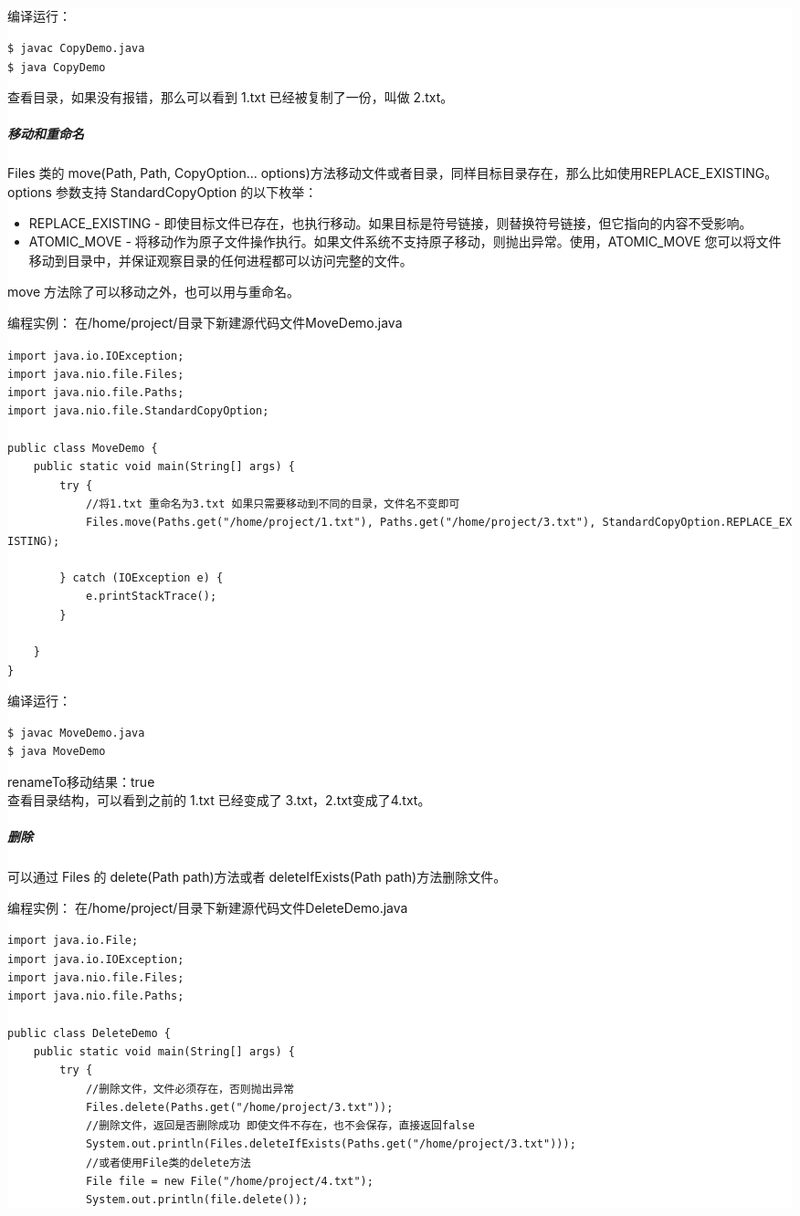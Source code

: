 编译运行：
```
$ javac CopyDemo.java
$ java CopyDemo
```  

查看目录，如果没有报错，那么可以看到 1.txt 已经被复制了一份，叫做 2.txt。

##### 移动和重命名
Files 类的 move(Path, Path, CopyOption... options)方法移动文件或者目录，同样目标目录存在，那么比如使用REPLACE_EXISTING。 options 参数支持 StandardCopyOption 的以下枚举：

- REPLACE_EXISTING - 即使目标文件已存在，也执行移动。如果目标是符号链接，则替换符号链接，但它指向的内容不受影响。
- ATOMIC_MOVE - 将移动作为原子文件操作执行。如果文件系统不支持原子移动，则抛出异常。使用，ATOMIC_MOVE 您可以将文件移动到目录中，并保证观察目录的任何进程都可以访问完整的文件。

move 方法除了可以移动之外，也可以用与重命名。

编程实例： 在/home/project/目录下新建源代码文件MoveDemo.java
```  
import java.io.IOException;
import java.nio.file.Files;
import java.nio.file.Paths;
import java.nio.file.StandardCopyOption;

public class MoveDemo {
    public static void main(String[] args) {
        try {
            //将1.txt 重命名为3.txt 如果只需要移动到不同的目录，文件名不变即可
            Files.move(Paths.get("/home/project/1.txt"), Paths.get("/home/project/3.txt"), StandardCopyOption.REPLACE_EXISTING);

        } catch (IOException e) {
            e.printStackTrace();
        }

    }
}
```  
编译运行：
```
$ javac MoveDemo.java
$ java MoveDemo
```  

renameTo移动结果：true  
查看目录结构，可以看到之前的 1.txt 已经变成了 3.txt，2.txt变成了4.txt。  

##### 删除  
可以通过 Files 的 delete(Path path)方法或者 deleteIfExists(Path path)方法删除文件。  

编程实例： 在/home/project/目录下新建源代码文件DeleteDemo.java  
```  
import java.io.File;
import java.io.IOException;
import java.nio.file.Files;
import java.nio.file.Paths;

public class DeleteDemo {
    public static void main(String[] args) {
        try {
            //删除文件，文件必须存在，否则抛出异常
            Files.delete(Paths.get("/home/project/3.txt"));
            //删除文件，返回是否删除成功 即使文件不存在，也不会保存，直接返回false
            System.out.println(Files.deleteIfExists(Paths.get("/home/project/3.txt")));
            //或者使用File类的delete方法
            File file = new File("/home/project/4.txt");
            System.out.println(file.delete());
```